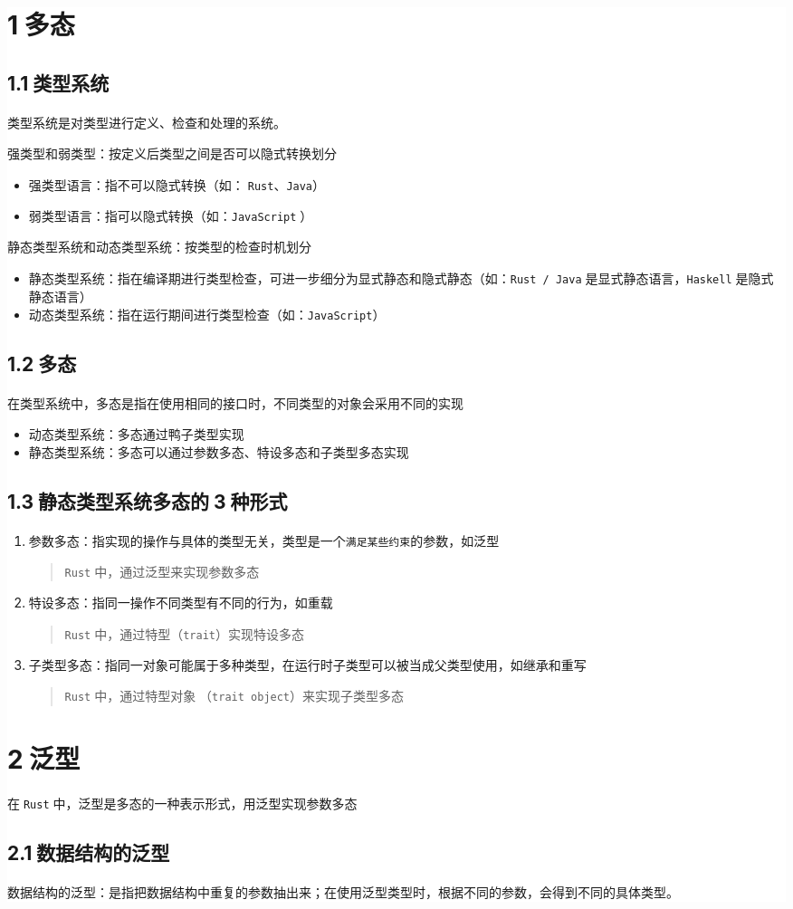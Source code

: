

# 1 多态

## 1.1 类型系统

类型系统是对类型进行定义、检查和处理的系统。



强类型和弱类型：按定义后类型之间是否可以隐式转换划分

* 强类型语言：指不可以隐式转换（如： `Rust`、`Java`）

* 弱类型语言：指可以隐式转换（如：`JavaScript` ）


静态类型系统和动态类型系统：按类型的检查时机划分

* 静态类型系统：指在编译期进行类型检查，可进一步细分为显式静态和隐式静态（如：`Rust / Java` 是显式静态语言，`Haskell` 是隐式静态语言）
* 动态类型系统：指在运行期间进行类型检查（如：`JavaScript`）



## 1.2 多态

在类型系统中，多态是指在使用相同的接口时，不同类型的对象会采用不同的实现

* 动态类型系统：多态通过鸭子类型实现
* 静态类型系统：多态可以通过参数多态、特设多态和子类型多态实现



## 1.3 静态类型系统多态的 3 种形式

1. 参数多态：指实现的操作与具体的类型无关，类型是一个`满足某些约束`的参数，如泛型

   > `Rust` 中，通过泛型来实现参数多态

2. 特设多态：指同一操作不同类型有不同的行为，如重载

   > `Rust` 中，通过特型（`trait`）实现特设多态

3. 子类型多态：指同一对象可能属于多种类型，在运行时子类型可以被当成父类型使用，如继承和重写

   > `Rust` 中，通过特型对象 （`trait object`）来实现子类型多态




# 2 泛型

在 `Rust` 中，泛型是多态的一种表示形式，用泛型实现参数多态



## 2.1 数据结构的泛型

数据结构的泛型：是指把数据结构中重复的参数抽出来；在使用泛型类型时，根据不同的参数，会得到不同的具体类型。
